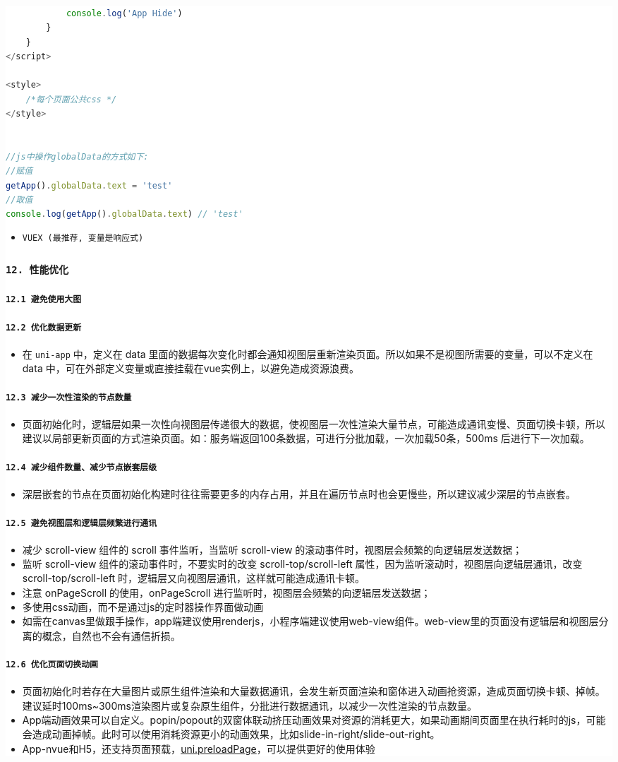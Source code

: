   ```js
              console.log('App Hide')  
          }  
      }  
  </script>  
  
  <style>  
      /*每个页面公共css */  
  </style>
  
  
  //js中操作globalData的方式如下:
  //赋值
  getApp().globalData.text = 'test'
  //取值
  console.log(getApp().globalData.text) // 'test'
  ```

* `VUEX (最推荐, 变量是响应式)`



### `12. 性能优化`

#### `12.1 避免使用大图`

#### `12.2 优化数据更新`

* 在 `uni-app` 中，定义在 data 里面的数据每次变化时都会通知视图层重新渲染页面。所以如果不是视图所需要的变量，可以不定义在 data 中，可在外部定义变量或直接挂载在vue实例上，以避免造成资源浪费。

#### `12.3 减少一次性渲染的节点数量`

* 页面初始化时，逻辑层如果一次性向视图层传递很大的数据，使视图层一次性渲染大量节点，可能造成通讯变慢、页面切换卡顿，所以建议以局部更新页面的方式渲染页面。如：服务端返回100条数据，可进行分批加载，一次加载50条，500ms 后进行下一次加载。

#### `12.4 减少组件数量、减少节点嵌套层级`

* 深层嵌套的节点在页面初始化构建时往往需要更多的内存占用，并且在遍历节点时也会更慢些，所以建议减少深层的节点嵌套。

#### `12.5 避免视图层和逻辑层频繁进行通讯`

- 减少 scroll-view 组件的 scroll 事件监听，当监听 scroll-view 的滚动事件时，视图层会频繁的向逻辑层发送数据；
- 监听 scroll-view 组件的滚动事件时，不要实时的改变 scroll-top/scroll-left 属性，因为监听滚动时，视图层向逻辑层通讯，改变 scroll-top/scroll-left 时，逻辑层又向视图层通讯，这样就可能造成通讯卡顿。
- 注意 onPageScroll 的使用，onPageScroll 进行监听时，视图层会频繁的向逻辑层发送数据；
- 多使用css动画，而不是通过js的定时器操作界面做动画
- 如需在canvas里做跟手操作，app端建议使用renderjs，小程序端建议使用web-view组件。web-view里的页面没有逻辑层和视图层分离的概念，自然也不会有通信折损。

#### `12.6 优化页面切换动画`

- 页面初始化时若存在大量图片或原生组件渲染和大量数据通讯，会发生新页面渲染和窗体进入动画抢资源，造成页面切换卡顿、掉帧。建议延时100ms~300ms渲染图片或复杂原生组件，分批进行数据通讯，以减少一次性渲染的节点数量。
- App端动画效果可以自定义。popin/popout的双窗体联动挤压动画效果对资源的消耗更大，如果动画期间页面里在执行耗时的js，可能会造成动画掉帧。此时可以使用消耗资源更小的动画效果，比如slide-in-right/slide-out-right。
- App-nvue和H5，还支持页面预载，[uni.preloadPage](https://uniapp.dcloud.io/api/preload-page)，可以提供更好的使用体验
